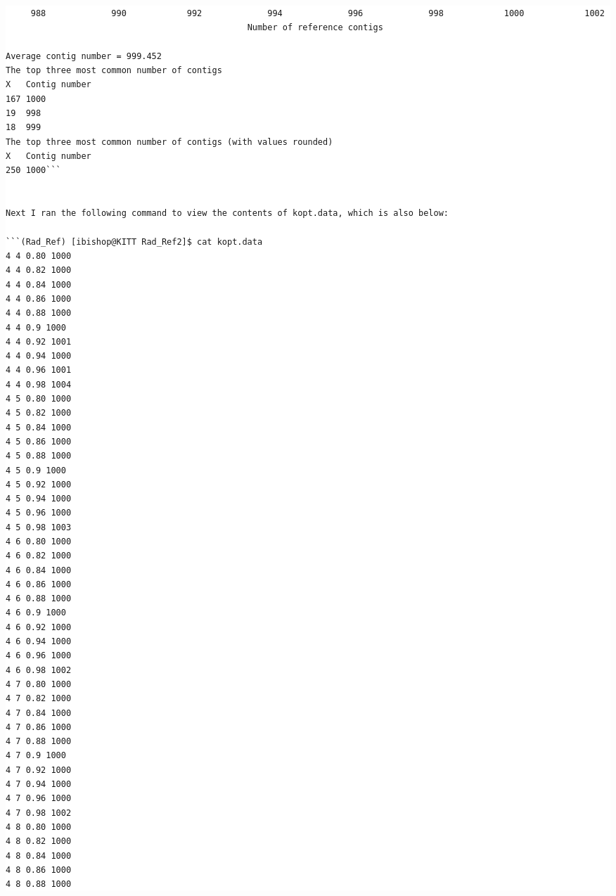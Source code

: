 ```The terminal output was:
     988             990            992             994             996             998            1000            1002
                                                Number of reference contigs

Average contig number = 999.452
The top three most common number of contigs
X	Contig number
167	1000
19	998
18	999
The top three most common number of contigs (with values rounded)
X	Contig number
250	1000```


Next I ran the following command to view the contents of kopt.data, which is also below:

```(Rad_Ref) [ibishop@KITT Rad_Ref2]$ cat kopt.data 
4 4 0.80 1000
4 4 0.82 1000
4 4 0.84 1000
4 4 0.86 1000
4 4 0.88 1000
4 4 0.9 1000
4 4 0.92 1001
4 4 0.94 1000
4 4 0.96 1001
4 4 0.98 1004
4 5 0.80 1000
4 5 0.82 1000
4 5 0.84 1000
4 5 0.86 1000
4 5 0.88 1000
4 5 0.9 1000
4 5 0.92 1000
4 5 0.94 1000
4 5 0.96 1000
4 5 0.98 1003
4 6 0.80 1000
4 6 0.82 1000
4 6 0.84 1000
4 6 0.86 1000
4 6 0.88 1000
4 6 0.9 1000
4 6 0.92 1000
4 6 0.94 1000
4 6 0.96 1000
4 6 0.98 1002
4 7 0.80 1000
4 7 0.82 1000
4 7 0.84 1000
4 7 0.86 1000
4 7 0.88 1000
4 7 0.9 1000
4 7 0.92 1000
4 7 0.94 1000
4 7 0.96 1000
4 7 0.98 1002
4 8 0.80 1000
4 8 0.82 1000
4 8 0.84 1000
4 8 0.86 1000
4 8 0.88 1000
```
